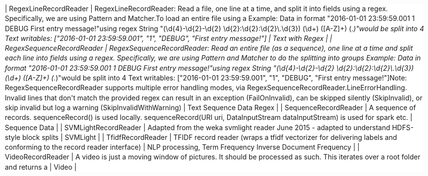 | RegexLineRecordReader          | RegexLineRecordReader: Read a file, one line at a time, and split it into fields using a regex. Specifically, we are using Pattern and Matcher.To load an entire file using a Example: Data in format "2016-01-01 23:59:59.001 1 DEBUG First entry message!"using regex String "(\\d{4}-\\d{2}-\\d{2} \\d{2}:\\d{2}:\\d{2}\\.\\d{3}) (\\d+) ([A-Z]+) (.*)"would be split into 4 Text writables: ["2016-01-01 23:59:59.001", "1", "DEBUG", "First entry message!"]                                                                                                                                                                                                                                                                                                                                                            | Text with Regex                                           |
| RegexSequenceRecordReader      | RegexSequenceRecordReader: Read an entire file (as a sequence), one line at a time and split each line into fields using a regex. Specifically, we are using Pattern and Matcher to do the splitting into groups Example: Data in format "2016-01-01 23:59:59.001 1 DEBUG First entry message!"using regex String "(\\d{4}-\\d{2}-\\d{2} \\d{2}:\\d{2}:\\d{2}\\.\\d{3}) (\\d+) ([A-Z]+) (.*)"would be split into 4 Text writables: ["2016-01-01 23:59:59.001", "1", "DEBUG", "First entry message!"]Note: RegexSequenceRecordReader supports multiple error handling modes, via RegexSequenceRecordReader.LineErrorHandling. Invalid lines that don't match the provided regex can result in an exception (FailOnInvalid), can be skipped silently (SkipInvalid), or skip invalid but log a warning (SkipInvalidWithWarning) | Text Sequence Data Regex                                  |
| SequenceRecordReader           | A sequence of records. sequenceRecord() is used locally. sequenceRecord(URI uri, DataInputStream dataInputStream) is used for spark etc.                                                                                                                                                                                                                                                                                                                                                                                                                                                                                                                                                                                                                                                                                     | Sequence Data                                             |
| SVMLightRecordReader           | Adapted from the weka svmlight reader June 2015 - adapted to understand HDFS-style block splits                                                                                                                                                                                                                                                                                                                                                                                                                                                                                                                                                                                                                                                                                                                              | SVMLight                                                  |
| TfidfRecordReader              | TFIDF record reader (wraps a tfidf vectorizer for delivering labels and conforming to the record reader interface)                                                                                                                                                                                                                                                                                                                                                                                                                                                                                                                                                                                                                                                                                                           | NLP processing, Term Frequency Inverse Document Frequency |
| VideoRecordReader              | A video is just a moving window of pictures. It should be processed as such. This iterates over a root folder and returns a                                                                                                                                                                                                                                                                                                                                                                                                                                                                                                                                                                                                                                                                                                  | Video                                                     |